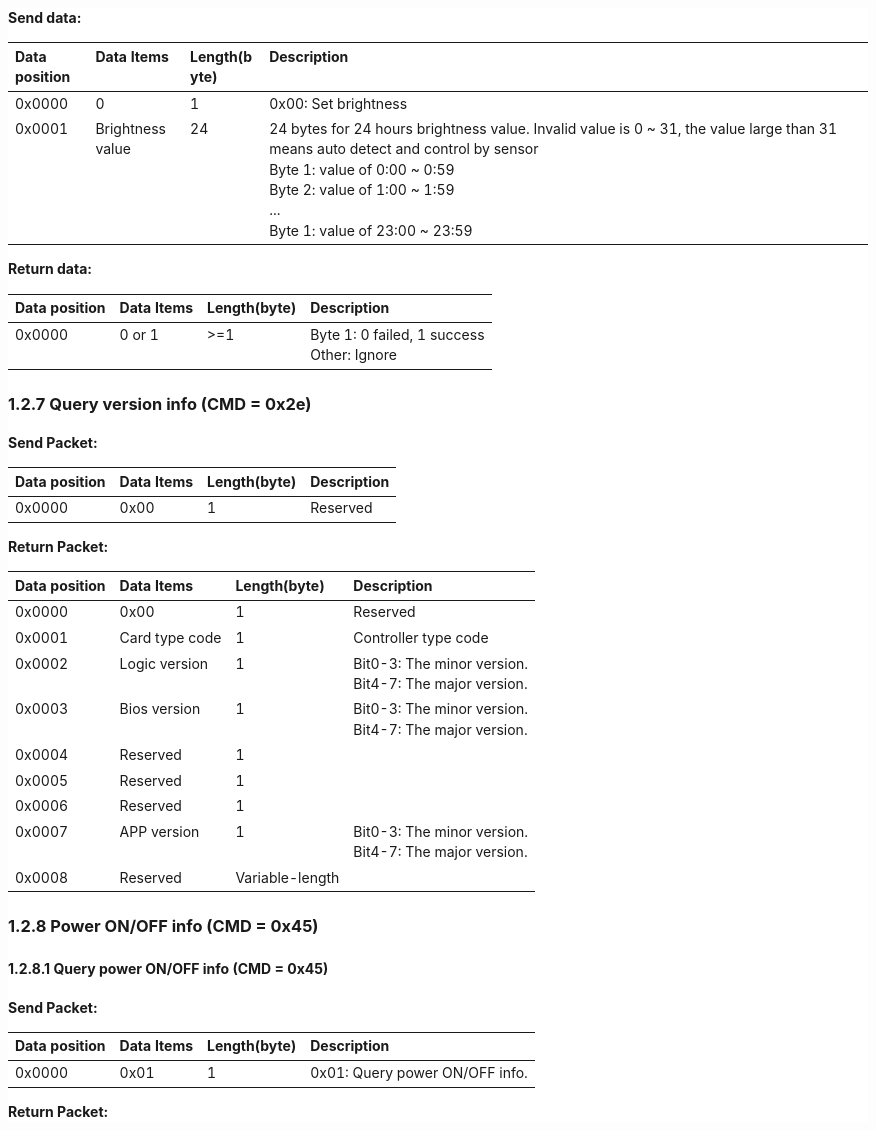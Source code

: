 **Send data:**

| Data position | Data Items | Length(byte) | Description |
|:---------------|:------------|:-------------|:------------|
| 0x0000 | 0 | 1 | 0x00: Set brightness |
| 0x0001 | Brightness value | 24 | 24 bytes for 24 hours brightness value. Invalid value is 0 ~ 31, the value large than 31 means auto detect and control by sensor <br> Byte 1: value of 0:00 ~ 0:59 <br> Byte 2: value of 1:00 ~ 1:59 <br> ... <br> Byte 1: value of 23:00 ~ 23:59 |

**Return data:**

| Data position | Data Items | Length(byte) | Description |
|:---------------|:------------|:-------------|:------------|
| 0x0000 | 0 or 1 | >=1 | Byte 1: 0 failed, 1 success <br> Other: Ignore |

### 1.2.7 Query version info (CMD = 0x2e)

**Send Packet:**

| Data position | Data Items | Length(byte) | Description |
|:---------------|:------------|:-------------|:------------|
| 0x0000 | 0x00 | 1 | Reserved |

**Return Packet:**

| Data position | Data Items | Length(byte) | Description |
|:---------------|:------------|:-------------|:------------|
| 0x0000 | 0x00 | 1 | Reserved |
| 0x0001 | Card type code | 1 | Controller type code |
| 0x0002 | Logic version | 1 | Bit0-3: The minor version. <br> Bit4-7: The major version. |
| 0x0003 | Bios version | 1 | Bit0-3: The minor version. <br> Bit4-7: The major version. |
| 0x0004 | Reserved | 1 | |
| 0x0005 | Reserved | 1 | |
| 0x0006 | Reserved | 1 | |
| 0x0007 | APP version | 1 | Bit0-3: The minor version. <br> Bit4-7: The major version. |
| 0x0008 | Reserved | Variable-length | |

### 1.2.8 Power ON/OFF info (CMD = 0x45)

#### 1.2.8.1 Query power ON/OFF info (CMD = 0x45)

**Send Packet:**

| Data position | Data Items | Length(byte) | Description |
|:---------------|:------------|:-------------|:------------|
| 0x0000 | 0x01 | 1 | 0x01: Query power ON/OFF info. |

**Return Packet:**
